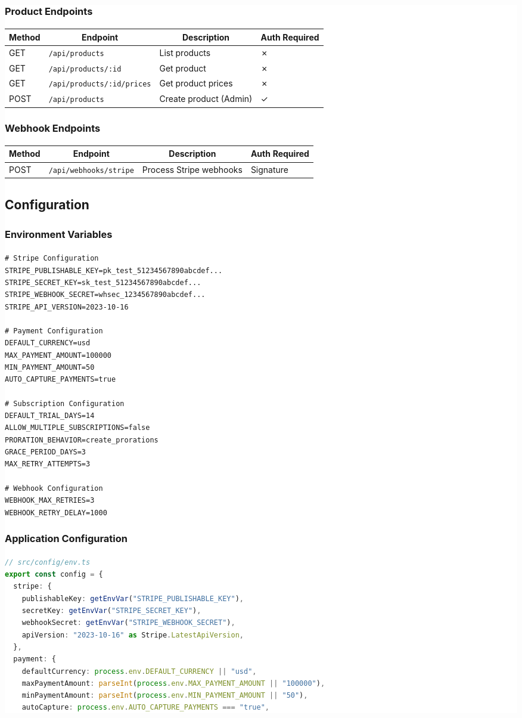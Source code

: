 
### Product Endpoints

| Method | Endpoint                   | Description            | Auth Required |
| ------ | -------------------------- | ---------------------- | ------------- |
| GET    | `/api/products`            | List products          | ✗             |
| GET    | `/api/products/:id`        | Get product            | ✗             |
| GET    | `/api/products/:id/prices` | Get product prices     | ✗             |
| POST   | `/api/products`            | Create product (Admin) | ✓             |

### Webhook Endpoints

| Method | Endpoint               | Description             | Auth Required |
| ------ | ---------------------- | ----------------------- | ------------- |
| POST   | `/api/webhooks/stripe` | Process Stripe webhooks | Signature     |

## Configuration

### Environment Variables

```env
# Stripe Configuration
STRIPE_PUBLISHABLE_KEY=pk_test_51234567890abcdef...
STRIPE_SECRET_KEY=sk_test_51234567890abcdef...
STRIPE_WEBHOOK_SECRET=whsec_1234567890abcdef...
STRIPE_API_VERSION=2023-10-16

# Payment Configuration
DEFAULT_CURRENCY=usd
MAX_PAYMENT_AMOUNT=100000
MIN_PAYMENT_AMOUNT=50
AUTO_CAPTURE_PAYMENTS=true

# Subscription Configuration
DEFAULT_TRIAL_DAYS=14
ALLOW_MULTIPLE_SUBSCRIPTIONS=false
PRORATION_BEHAVIOR=create_prorations
GRACE_PERIOD_DAYS=3
MAX_RETRY_ATTEMPTS=3

# Webhook Configuration
WEBHOOK_MAX_RETRIES=3
WEBHOOK_RETRY_DELAY=1000
```

### Application Configuration

```typescript
// src/config/env.ts
export const config = {
  stripe: {
    publishableKey: getEnvVar("STRIPE_PUBLISHABLE_KEY"),
    secretKey: getEnvVar("STRIPE_SECRET_KEY"),
    webhookSecret: getEnvVar("STRIPE_WEBHOOK_SECRET"),
    apiVersion: "2023-10-16" as Stripe.LatestApiVersion,
  },
  payment: {
    defaultCurrency: process.env.DEFAULT_CURRENCY || "usd",
    maxPaymentAmount: parseInt(process.env.MAX_PAYMENT_AMOUNT || "100000"),
    minPaymentAmount: parseInt(process.env.MIN_PAYMENT_AMOUNT || "50"),
    autoCapture: process.env.AUTO_CAPTURE_PAYMENTS === "true",
```